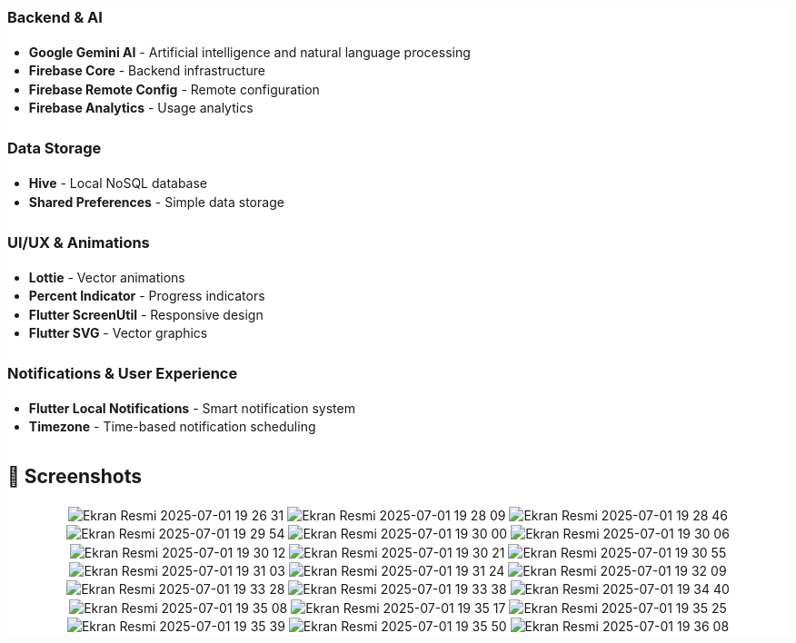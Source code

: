 ### **Backend & AI**
- **Google Gemini AI** - Artificial intelligence and natural language processing
- **Firebase Core** - Backend infrastructure
- **Firebase Remote Config** - Remote configuration
- **Firebase Analytics** - Usage analytics

### **Data Storage**
- **Hive** - Local NoSQL database
- **Shared Preferences** - Simple data storage

### **UI/UX & Animations**
- **Lottie** - Vector animations
- **Percent Indicator** - Progress indicators
- **Flutter ScreenUtil** - Responsive design
- **Flutter SVG** - Vector graphics

### **Notifications & User Experience**
- **Flutter Local Notifications** - Smart notification system
- **Timezone** - Time-based notification scheduling

## 📸 Screenshots

<div align="center">
  <img width="265" alt="Ekran Resmi 2025-07-01 19 26 31" src="https://github.com/user-attachments/assets/36070214-cc64-41cb-a471-453839adee0c" />
<img width="265" alt="Ekran Resmi 2025-07-01 19 28 09" src="https://github.com/user-attachments/assets/8e229046-8a8c-4e17-aca2-b4bbda2f404e" />
<img width="265" alt="Ekran Resmi 2025-07-01 19 28 46" src="https://github.com/user-attachments/assets/88656dd5-5ce7-46c7-8f0f-5ed310614ab3" />
<img width="265" alt="Ekran Resmi 2025-07-01 19 29 54" src="https://github.com/user-attachments/assets/256e31a1-1260-4629-b003-23b42905104a" />
<img width="265" alt="Ekran Resmi 2025-07-01 19 30 00" src="https://github.com/user-attachments/assets/47881d2f-f38a-4113-a270-ae34bedb13fe" />
<img width="265" alt="Ekran Resmi 2025-07-01 19 30 06" src="https://github.com/user-attachments/assets/0ccb9ebc-a642-4f64-a439-1d4b293139d5" />
<img width="265" alt="Ekran Resmi 2025-07-01 19 30 12" src="https://github.com/user-attachments/assets/55aab1fa-c661-428a-8be0-06880117949b" />
<img width="265" alt="Ekran Resmi 2025-07-01 19 30 21" src="https://github.com/user-attachments/assets/4258447f-b61b-4e65-b551-f8bc549cdf20" />
<img width="265" alt="Ekran Resmi 2025-07-01 19 30 55" src="https://github.com/user-attachments/assets/fae4ac38-3430-4ccb-9926-03348abcc3e2" />
<img width="265" alt="Ekran Resmi 2025-07-01 19 31 03" src="https://github.com/user-attachments/assets/e20bb81c-65d7-4bb7-8765-e08b1b583bcc" />
<img width="265" alt="Ekran Resmi 2025-07-01 19 31 24" src="https://github.com/user-attachments/assets/0ccc71e0-edb7-42a6-a235-22d06fb75aa0" />
<img width="265" alt="Ekran Resmi 2025-07-01 19 32 09" src="https://github.com/user-attachments/assets/66b1e2ac-4eba-4e11-903a-25ce5c3a6c07" />
<img width="265" alt="Ekran Resmi 2025-07-01 19 33 28" src="https://github.com/user-attachments/assets/2dbd5b1f-7819-4b5e-bbee-91482288927d" />
<img width="265" alt="Ekran Resmi 2025-07-01 19 33 38" src="https://github.com/user-attachments/assets/9edd4333-2bac-49b8-b17e-98ad99371290" />
<img width="265" alt="Ekran Resmi 2025-07-01 19 34 40" src="https://github.com/user-attachments/assets/4304d2d4-8f97-46a3-8435-60f34d060496" />
<img width="265" alt="Ekran Resmi 2025-07-01 19 35 08" src="https://github.com/user-attachments/assets/5878e0e4-7dd7-4fc4-b8a6-8b02658e2b48" />
<img width="265" alt="Ekran Resmi 2025-07-01 19 35 17" src="https://github.com/user-attachments/assets/fb55e864-1f2f-4b0b-b4f1-af0d54f09639" />
<img width="265" alt="Ekran Resmi 2025-07-01 19 35 25" src="https://github.com/user-attachments/assets/e791da00-9284-4d6c-82c7-ab03c4f55e14" />
<img width="265" alt="Ekran Resmi 2025-07-01 19 35 39" src="https://github.com/user-attachments/assets/f56bac1b-232b-44e9-90f1-150b9f02ec4c" />
<img width="265" alt="Ekran Resmi 2025-07-01 19 35 50" src="https://github.com/user-attachments/assets/2a2b7e31-4423-4bd6-a412-c240320957c1" />
<img width="265" alt="Ekran Resmi 2025-07-01 19 36 08" src="https://github.com/user-attachments/assets/fee1f155-1328-46f0-8695-16545b21bdb9" />
